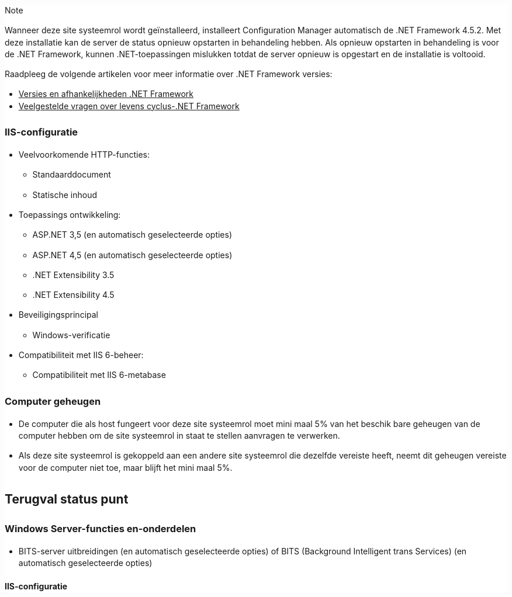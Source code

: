 > [!Note]
> Wanneer deze site systeemrol wordt geïnstalleerd, installeert Configuration Manager automatisch de .NET Framework 4.5.2. Met deze installatie kan de server de status opnieuw opstarten in behandeling hebben. Als opnieuw opstarten in behandeling is voor de .NET Framework, kunnen .NET-toepassingen mislukken totdat de server opnieuw is opgestart en de installatie is voltooid.  

Raadpleeg de volgende artikelen voor meer informatie over .NET Framework versies:

- [Versies en afhankelijkheden .NET Framework](/dotnet/framework/migration-guide/versions-and-dependencies)
- [Veelgestelde vragen over levens cyclus-.NET Framework](https://support.microsoft.com/help/17455/lifecycle-faq-net-framework)

### <a name="iis-configuration"></a>IIS-configuratie

- Veelvoorkomende HTTP-functies:  

    - Standaarddocument  

    - Statische inhoud  

- Toepassings ontwikkeling:  

    - ASP.NET 3,5 (en automatisch geselecteerde opties)  

    - ASP.NET 4,5 (en automatisch geselecteerde opties)  

    - .NET Extensibility 3.5  

    - .NET Extensibility 4.5  

- Beveiligingsprincipal  

    - Windows-verificatie  

- Compatibiliteit met IIS 6-beheer:  

    - Compatibiliteit met IIS 6-metabase  

### <a name="computer-memory"></a>Computer geheugen

- De computer die als host fungeert voor deze site systeemrol moet mini maal 5% van het beschik bare geheugen van de computer hebben om de site systeemrol in staat te stellen aanvragen te verwerken.  

- Als deze site systeemrol is gekoppeld aan een andere site systeemrol die dezelfde vereiste heeft, neemt dit geheugen vereiste voor de computer niet toe, maar blijft het mini maal 5%.  


## <a name="fallback-status-point"></a><a name="bkmk_2012FSPpreq"></a> Terugval status punt

### <a name="windows-server-roles-and-features"></a>Windows Server-functies en-onderdelen

- BITS-server uitbreidingen (en automatisch geselecteerde opties) of BITS (Background Intelligent trans Services) (en automatisch geselecteerde opties)

#### <a name="iis-configuration"></a>IIS-configuratie
